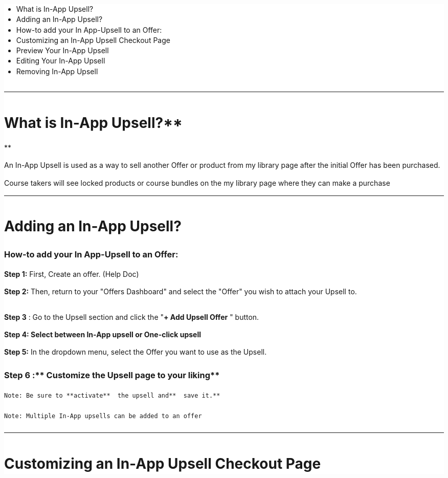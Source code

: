   * What is In-App Upsell? 
  * Adding an In-App Upsell?
  * How-to add your In App-Upsell to an Offer:
  * Customizing an In-App Upsell Checkout Page
  * Preview Your In-App Upsell
  * Editing Your In-App Upsell
  * Removing In-App Upsell

##   

* * *

# **What is In-App Upsell?****  
** 

An In-App Upsell is used as a way to sell another Offer or product from my library page after the initial Offer has been purchased.  

Course takers will see locked products or course bundles on the my library page where they can make a purchase  

* * *

# Adding an In-App Upsell?

### How-to add your In App-Upsell to an Offer:  

**Step 1:** First, Create an offer. (Help Doc)

**Step 2:** Then, return to your "Offers Dashboard" and select the "Offer" you wish to attach your Upsell to.

##   

**Step 3** : Go to the Upsell section and click the "**\+ Add Upsell Offer** " button.

**Step 4:  **Select between **In-App upsell** or**  One-click upsell**

**Step 5:** In the dropdown menu, select the Offer you want to use as the Upsell.

### **Step 6** :**  Customize the Upsell page to your liking**

    Note: Be sure to **activate**  the upsell and**  save it.**

    Note: Multiple In-App upsells can be added to an offer

###   

###   

* * *

# **Customizing an In-App Upsell Checkout Page**

